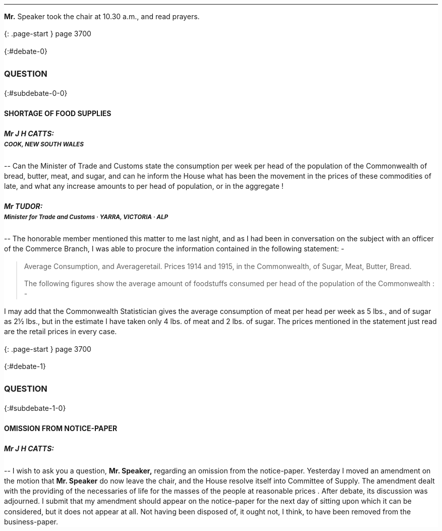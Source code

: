 
----


 **Mr.** Speaker  took the chair at  10.30  a.m., and read prayers. 

{: .page-start }
page 3700

{:#debate-0}
### QUESTION

{:#subdebate-0-0}
#### SHORTAGE OF FOOD SUPPLIES

##### Mr J H CATTS:<br><small class="text-muted">COOK, NEW SOUTH WALES</small>

-- Can the Minister of Trade and Customs state the consumption per week per head of the population of the Commonwealth of bread, butter, meat, and sugar, and can he inform the House what has been the movement in the prices of these commodities of late, and what any increase amounts to per head of population, or in the aggregate ! 

##### Mr TUDOR:<br><small class="text-muted">Minister for Trade and Customs &middot; YARRA, VICTORIA &middot; ALP</small>

-- The honorable member mentioned this matter to me last night, and as I had been in conversation on the subject with an officer of the Commerce Branch, I was able to procure the information contained in the following statement: - 

  >Average Consumption, and Averageretail. Prices 1914 and 1915, in the Commonwealth, of Sugar, Meat, Butter, Bread. 
  >
  >The following figures show the average amount of foodstuffs consumed per head of the population of the Commonwealth :  - 


<graphic href="077331191506041_0_0.jpg"></graphic>


I may add that the Commonwealth Statistician gives the average consumption of meat per head per week as 5 lbs., and of sugar as 2½ lbs., but in the estimate I have taken only 4 lbs. of meat and 2 lbs. of sugar. The prices mentioned in the statement just read are the retail prices in every case. 

{: .page-start }
page 3700

{:#debate-1}
### QUESTION

{:#subdebate-1-0}
#### OMISSION FROM NOTICE-PAPER

##### Mr J H CATTS:

-- I wish to ask you a question,  **Mr. Speaker,**  regarding an omission from the notice-paper. Yesterday I moved an amendment on the motion that  **Mr. Speaker**  do now leave the chair, and the House resolve itself into Committee of Supply. The amendment dealt with the providing of the necessaries of life for the masses of the people at reasonable prices . After debate,  its discussion was adjourned. I submit that my amendment should appear on the notice-paper for the next day of sitting upon which it can be considered, but it does not appear at all. Not having been disposed of, it ought not, I think, to have been removed from the business-paper. 
